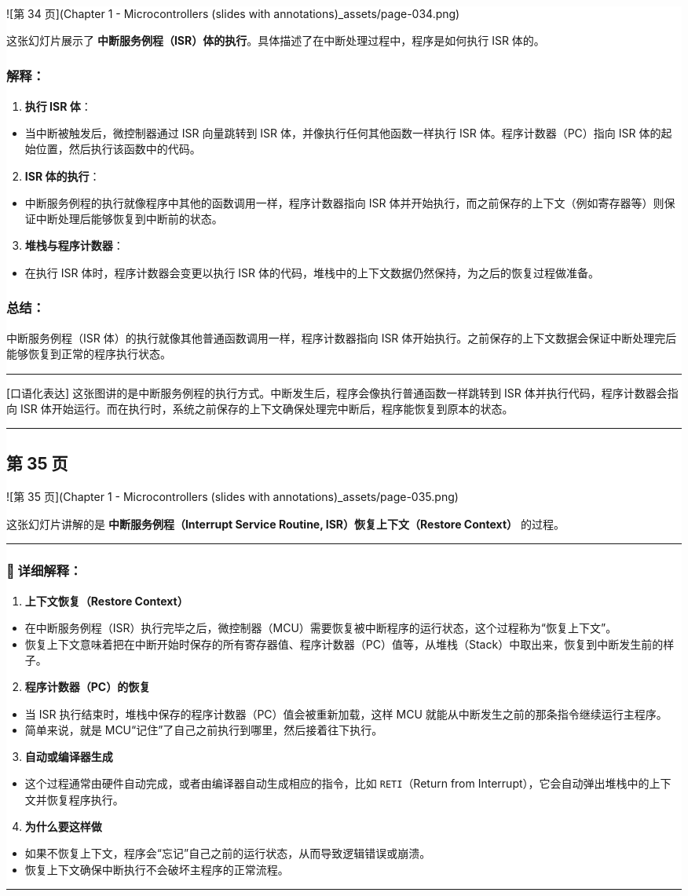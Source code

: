 ![第 34 页](Chapter 1 - Microcontrollers (slides with annotations)_assets/page-034.png)

这张幻灯片展示了 **中断服务例程（ISR）体的执行**。具体描述了在中断处理过程中，程序是如何执行 ISR 体的。

### 解释：

1. **执行 ISR 体**：

* 当中断被触发后，微控制器通过 ISR 向量跳转到 ISR 体，并像执行任何其他函数一样执行 ISR 体。程序计数器（PC）指向 ISR 体的起始位置，然后执行该函数中的代码。

2. **ISR 体的执行**：

* 中断服务例程的执行就像程序中其他的函数调用一样，程序计数器指向 ISR 体并开始执行，而之前保存的上下文（例如寄存器等）则保证中断处理后能够恢复到中断前的状态。

3. **堆栈与程序计数器**：

* 在执行 ISR 体时，程序计数器会变更以执行 ISR 体的代码，堆栈中的上下文数据仍然保持，为之后的恢复过程做准备。

### 总结：

中断服务例程（ISR 体）的执行就像其他普通函数调用一样，程序计数器指向 ISR 体开始执行。之前保存的上下文数据会保证中断处理完后能够恢复到正常的程序执行状态。

---

\[口语化表达]
这张图讲的是中断服务例程的执行方式。中断发生后，程序会像执行普通函数一样跳转到 ISR 体并执行代码，程序计数器会指向 ISR 体开始运行。而在执行时，系统之前保存的上下文确保处理完中断后，程序能恢复到原本的状态。


---

## 第 35 页

![第 35 页](Chapter 1 - Microcontrollers (slides with annotations)_assets/page-035.png)

这张幻灯片讲解的是 **中断服务例程（Interrupt Service Routine, ISR）恢复上下文（Restore Context）** 的过程。

---

### 🧠 详细解释：

1. **上下文恢复（Restore Context）**

* 在中断服务例程（ISR）执行完毕之后，微控制器（MCU）需要恢复被中断程序的运行状态，这个过程称为“恢复上下文”。
* 恢复上下文意味着把在中断开始时保存的所有寄存器值、程序计数器（PC）值等，从堆栈（Stack）中取出来，恢复到中断发生前的样子。

2. **程序计数器（PC）的恢复**

* 当 ISR 执行结束时，堆栈中保存的程序计数器（PC）值会被重新加载，这样 MCU 就能从中断发生之前的那条指令继续运行主程序。
* 简单来说，就是 MCU“记住”了自己之前执行到哪里，然后接着往下执行。

3. **自动或编译器生成**

* 这个过程通常由硬件自动完成，或者由编译器自动生成相应的指令，比如 `RETI`（Return from Interrupt），它会自动弹出堆栈中的上下文并恢复程序执行。

4. **为什么要这样做**

* 如果不恢复上下文，程序会“忘记”自己之前的运行状态，从而导致逻辑错误或崩溃。
* 恢复上下文确保中断执行不会破坏主程序的正常流程。

---